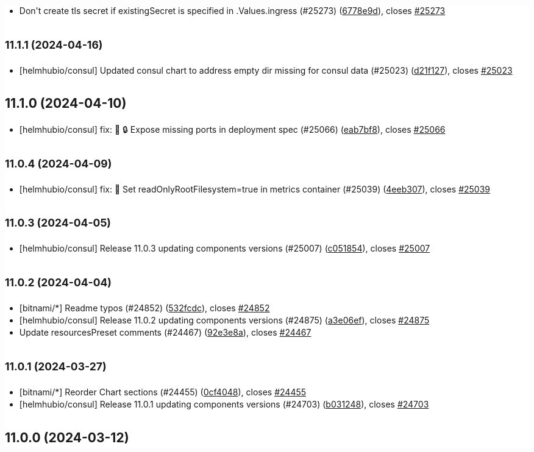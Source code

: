 * Don't create tls secret if existingSecret is specified in .Values.ingress (#25273) ([6778e9d](https://github.com/helmhub-io/charts/commit/6778e9d9acc63678a23d99af3ec7ab29d4a7cc67)), closes [#25273](https://github.com/helmhub-io/charts/issues/25273)

## <small>11.1.1 (2024-04-16)</small>

* [helmhubio/consul] Updated consul chart to address empty dir missing for consul data (#25023) ([d21f127](https://github.com/helmhub-io/charts/commit/d21f127d2c2c7aee4392accd0979c97cc499ff23)), closes [#25023](https://github.com/helmhub-io/charts/issues/25023)

## 11.1.0 (2024-04-10)

* [helmhubio/consul] fix: :bug: :lock: Expose missing ports in deployment spec (#25066) ([eab7bf8](https://github.com/helmhub-io/charts/commit/eab7bf8624256b909dc765342910b510982e4768)), closes [#25066](https://github.com/helmhub-io/charts/issues/25066)

## <small>11.0.4 (2024-04-09)</small>

* [helmhubio/consul] fix: :bug: Set readOnlyRootFilesystem=true in metrics container (#25039) ([4eeb307](https://github.com/helmhub-io/charts/commit/4eeb307be165b02aab20c9b1dd12f8e062eada59)), closes [#25039](https://github.com/helmhub-io/charts/issues/25039)

## <small>11.0.3 (2024-04-05)</small>

* [helmhubio/consul] Release 11.0.3 updating components versions (#25007) ([c051854](https://github.com/helmhub-io/charts/commit/c051854ff4b9dc2d68e67aa292e938ab446d774c)), closes [#25007](https://github.com/helmhub-io/charts/issues/25007)

## <small>11.0.2 (2024-04-04)</small>

* [bitnami/*] Readme typos (#24852) ([532fcdc](https://github.com/helmhub-io/charts/commit/532fcdc499cb67eccf0ade49ff1c02d3deb1d696)), closes [#24852](https://github.com/helmhub-io/charts/issues/24852)
* [helmhubio/consul] Release 11.0.2 updating components versions (#24875) ([a3e06ef](https://github.com/helmhub-io/charts/commit/a3e06ef0094a91eba75a8c7d5c1bde96be2dbdfb)), closes [#24875](https://github.com/helmhub-io/charts/issues/24875)
* Update resourcesPreset comments (#24467) ([92e3e8a](https://github.com/helmhub-io/charts/commit/92e3e8a507326d2a20a8f10ab3e7746a2ec5c554)), closes [#24467](https://github.com/helmhub-io/charts/issues/24467)

## <small>11.0.1 (2024-03-27)</small>

* [bitnami/*] Reorder Chart sections (#24455) ([0cf4048](https://github.com/helmhub-io/charts/commit/0cf4048e8743f70a9753d460655bd030cbff6824)), closes [#24455](https://github.com/helmhub-io/charts/issues/24455)
* [helmhubio/consul] Release 11.0.1 updating components versions (#24703) ([b031248](https://github.com/helmhub-io/charts/commit/b031248d12fd6436d2e174f62dfe7610b0c8fc33)), closes [#24703](https://github.com/helmhub-io/charts/issues/24703)

## 11.0.0 (2024-03-12)
